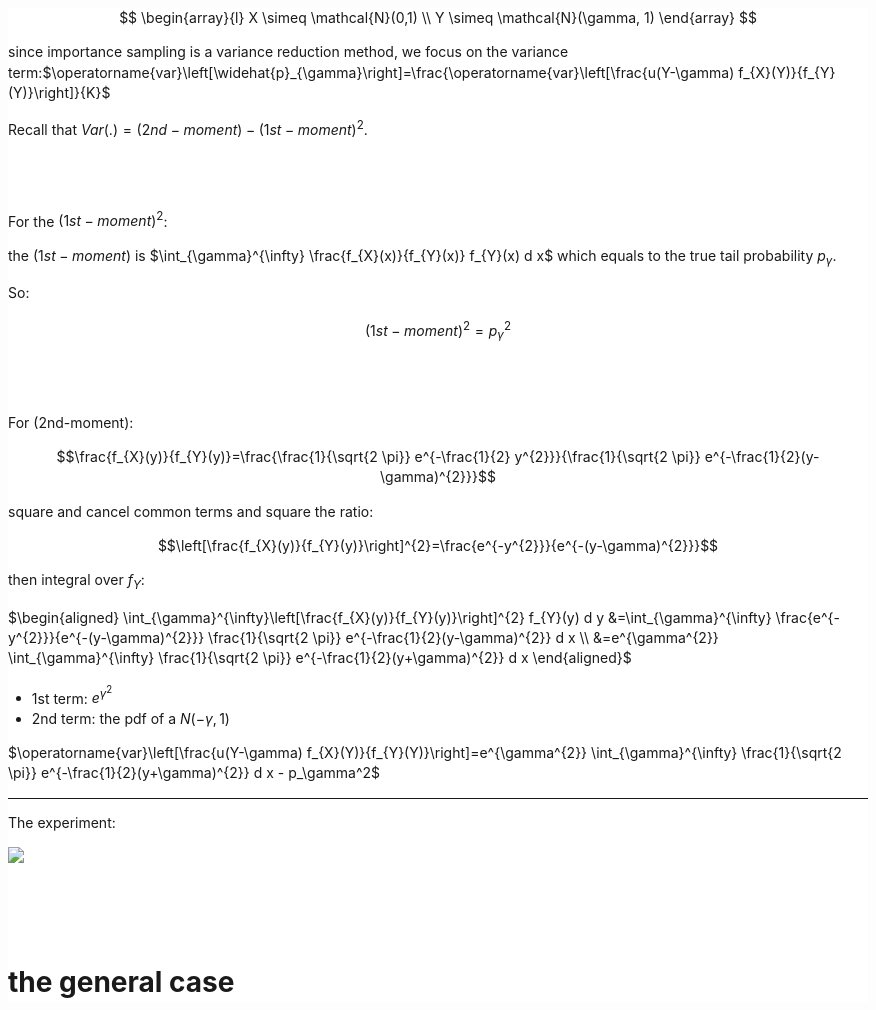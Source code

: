 $$
\begin{array}{l}
X \simeq \mathcal{N}(0,1) \\
Y \simeq \mathcal{N}(\gamma, 1)
\end{array}
$$

since importance sampling is a variance reduction method, we focus on the variance term:$\operatorname{var}\left[\widehat{p}_{\gamma}\right]=\frac{\operatorname{var}\left[\frac{u(Y-\gamma) f_{X}(Y)}{f_{Y}(Y)}\right]}{K}$


Recall that $Var(.) = (2nd-moment) - (1st-moment)^2$.

<br><br>

For the $(1st-moment)^2$: 

the $(1st-moment)$ is $\int_{\gamma}^{\infty} \frac{f_{X}(x)}{f_{Y}(x)} f_{Y}(x) d x$ which equals to the true tail probability $p_\gamma$.

So:

$$(1st-moment)^2 = p_\gamma^2$$

<br><br>

For (2nd-moment):

$$\frac{f_{X}(y)}{f_{Y}(y)}=\frac{\frac{1}{\sqrt{2 \pi}} e^{-\frac{1}{2} y^{2}}}{\frac{1}{\sqrt{2 \pi}} e^{-\frac{1}{2}(y-\gamma)^{2}}}$$

square and cancel common terms and square the ratio:

$$\left[\frac{f_{X}(y)}{f_{Y}(y)}\right]^{2}=\frac{e^{-y^{2}}}{e^{-(y-\gamma)^{2}}}$$


then integral over $f_Y$:

$\begin{aligned} \int_{\gamma}^{\infty}\left[\frac{f_{X}(y)}{f_{Y}(y)}\right]^{2} f_{Y}(y) d y &=\int_{\gamma}^{\infty} \frac{e^{-y^{2}}}{e^{-(y-\gamma)^{2}}} \frac{1}{\sqrt{2 \pi}} e^{-\frac{1}{2}(y-\gamma)^{2}} d x \\ &=e^{\gamma^{2}} \int_{\gamma}^{\infty} \frac{1}{\sqrt{2 \pi}} e^{-\frac{1}{2}(y+\gamma)^{2}} d x \end{aligned}$
- 1st term: $e^{\gamma^{2}}$
- 2nd term: the pdf of a $N(-\gamma, 1)$


$\operatorname{var}\left[\frac{u(Y-\gamma) f_{X}(Y)}{f_{Y}(Y)}\right]=e^{\gamma^{2}} \int_{\gamma}^{\infty} \frac{1}{\sqrt{2 \pi}} e^{-\frac{1}{2}(y+\gamma)^{2}} d x - p_\gamma^2$

---

The experiment:

![](https://cdn.mathpix.com/snip/images/6d3fVLd1KNqHMvB8GKDyp0tFI2Bx5IUak7DJSK5sCL0.original.fullsize.png)



<br><br>

# the general case
